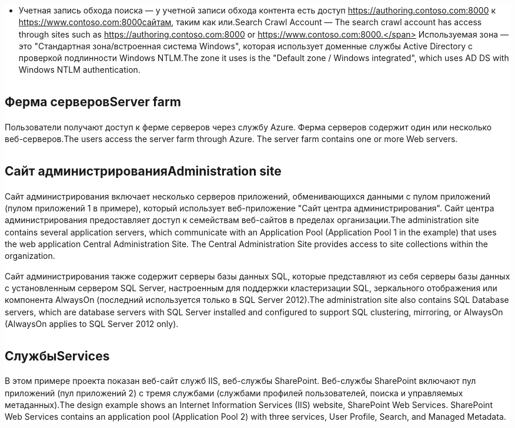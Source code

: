 - <span data-ttu-id="0eda2-126">Учетная запись обхода поиска — у учетной записи обхода контента есть доступ https://authoring.contoso.com:8000 к https://www.contoso.com:8000сайтам, таким как или.</span><span class="sxs-lookup"><span data-stu-id="0eda2-126">Search Crawl Account — The search crawl account has access through sites such as https://authoring.contoso.com:8000 or https://www.contoso.com:8000.</span></span> <span data-ttu-id="0eda2-127">Используемая зона — это "Стандартная зона/встроенная система Windows", которая использует доменные службы Active Directory с проверкой подлинности Windows NTLM.</span><span class="sxs-lookup"><span data-stu-id="0eda2-127">The zone it uses is the "Default zone / Windows integrated", which uses AD DS with Windows NTLM authentication.</span></span>
    
## <a name="server-farm"></a><span data-ttu-id="0eda2-128">Ферма серверов</span><span class="sxs-lookup"><span data-stu-id="0eda2-128">Server farm</span></span>

<span data-ttu-id="0eda2-p106">Пользователи получают доступ к ферме серверов через службу Azure. Ферма серверов содержит один или несколько веб-серверов.</span><span class="sxs-lookup"><span data-stu-id="0eda2-p106">The users access the server farm through Azure. The server farm contains one or more Web servers.</span></span>
  
## <a name="administration-site"></a><span data-ttu-id="0eda2-131">Сайт администрирования</span><span class="sxs-lookup"><span data-stu-id="0eda2-131">Administration site</span></span>

<span data-ttu-id="0eda2-p107">Сайт администрирования включает несколько серверов приложений, обменивающихся данными с пулом приложений (пулом приложений 1 в примере), который использует веб-приложение "Сайт центра администрирования". Сайт центра администрирования предоставляет доступ к семействам веб-сайтов в пределах организации.</span><span class="sxs-lookup"><span data-stu-id="0eda2-p107">The administration site contains several application servers, which communicate with an Application Pool (Application Pool 1 in the example) that uses the web application Central Administration Site. The Central Administration Site provides access to site collections within the organization.</span></span>
  
<span data-ttu-id="0eda2-134">Сайт администрирования также содержит серверы базы данных SQL, которые представляют из себя серверы базы данных с установленным сервером SQL Server, настроенным для поддержки кластеризации SQL, зеркального отображения или компонента AlwaysOn (последний используется только в SQL Server 2012).</span><span class="sxs-lookup"><span data-stu-id="0eda2-134">The administration site also contains SQL Database servers, which are database servers with SQL Server installed and configured to support SQL clustering, mirroring, or AlwaysOn (AlwaysOn applies to SQL Server 2012 only).</span></span>
  
## <a name="services"></a><span data-ttu-id="0eda2-135">Службы</span><span class="sxs-lookup"><span data-stu-id="0eda2-135">Services</span></span>

<span data-ttu-id="0eda2-p108">В этом примере проекта показан веб-сайт служб IIS, веб-службы SharePoint. Веб-службы SharePoint включают пул приложений (пул приложений 2) с тремя службами (службами профилей пользователей, поиска и управляемых метаданных).</span><span class="sxs-lookup"><span data-stu-id="0eda2-p108">The design example shows an Internet Information Services (IIS) website, SharePoint Web Services. SharePoint Web Services contains an application pool (Application Pool 2) with three services, User Profile, Search, and Managed Metadata.</span></span>
  